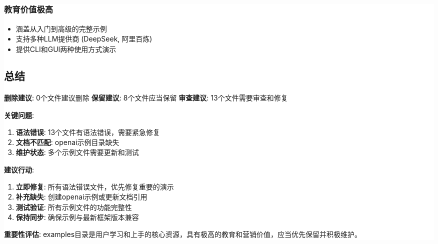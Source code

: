 ### 教育价值极高
- 涵盖从入门到高级的完整示例
- 支持多种LLM提供商 (DeepSeek, 阿里百炼)
- 提供CLI和GUI两种使用方式演示

## 总结

**删除建议**: 0个文件建议删除
**保留建议**: 8个文件应当保留
**审查建议**: 13个文件需要审查和修复

**关键问题**:
1. **语法错误**: 13个文件有语法错误，需要紧急修复
2. **文档不匹配**: openai示例目录缺失
3. **维护状态**: 多个示例文件需要更新和测试

**建议行动**:
1. **立即修复**: 所有语法错误文件，优先修复重要的演示
2. **补充缺失**: 创建openai示例或更新文档引用
3. **测试验证**: 所有示例文件的功能完整性
4. **保持同步**: 确保示例与最新框架版本兼容

**重要性评估**:
examples目录是用户学习和上手的核心资源，具有极高的教育和营销价值，应当优先保留并积极维护。